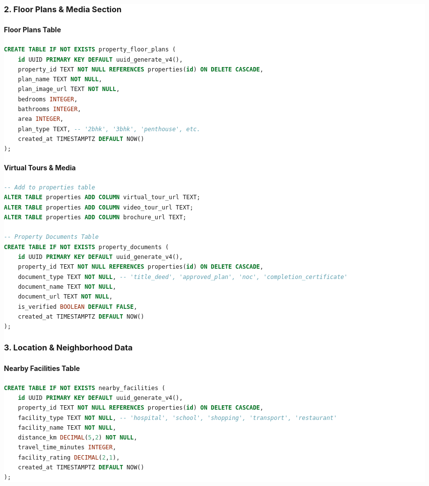 ### 2. Floor Plans & Media Section

#### Floor Plans Table
```sql
CREATE TABLE IF NOT EXISTS property_floor_plans (
    id UUID PRIMARY KEY DEFAULT uuid_generate_v4(),
    property_id TEXT NOT NULL REFERENCES properties(id) ON DELETE CASCADE,
    plan_name TEXT NOT NULL,
    plan_image_url TEXT NOT NULL,
    bedrooms INTEGER,
    bathrooms INTEGER,
    area INTEGER,
    plan_type TEXT, -- '2bhk', '3bhk', 'penthouse', etc.
    created_at TIMESTAMPTZ DEFAULT NOW()
);
```

#### Virtual Tours & Media
```sql
-- Add to properties table
ALTER TABLE properties ADD COLUMN virtual_tour_url TEXT;
ALTER TABLE properties ADD COLUMN video_tour_url TEXT;
ALTER TABLE properties ADD COLUMN brochure_url TEXT;

-- Property Documents Table
CREATE TABLE IF NOT EXISTS property_documents (
    id UUID PRIMARY KEY DEFAULT uuid_generate_v4(),
    property_id TEXT NOT NULL REFERENCES properties(id) ON DELETE CASCADE,
    document_type TEXT NOT NULL, -- 'title_deed', 'approved_plan', 'noc', 'completion_certificate'
    document_name TEXT NOT NULL,
    document_url TEXT NOT NULL,
    is_verified BOOLEAN DEFAULT FALSE,
    created_at TIMESTAMPTZ DEFAULT NOW()
);
```

### 3. Location & Neighborhood Data

#### Nearby Facilities Table
```sql
CREATE TABLE IF NOT EXISTS nearby_facilities (
    id UUID PRIMARY KEY DEFAULT uuid_generate_v4(),
    property_id TEXT NOT NULL REFERENCES properties(id) ON DELETE CASCADE,
    facility_type TEXT NOT NULL, -- 'hospital', 'school', 'shopping', 'transport', 'restaurant'
    facility_name TEXT NOT NULL,
    distance_km DECIMAL(5,2) NOT NULL,
    travel_time_minutes INTEGER,
    facility_rating DECIMAL(2,1),
    created_at TIMESTAMPTZ DEFAULT NOW()
);
```
